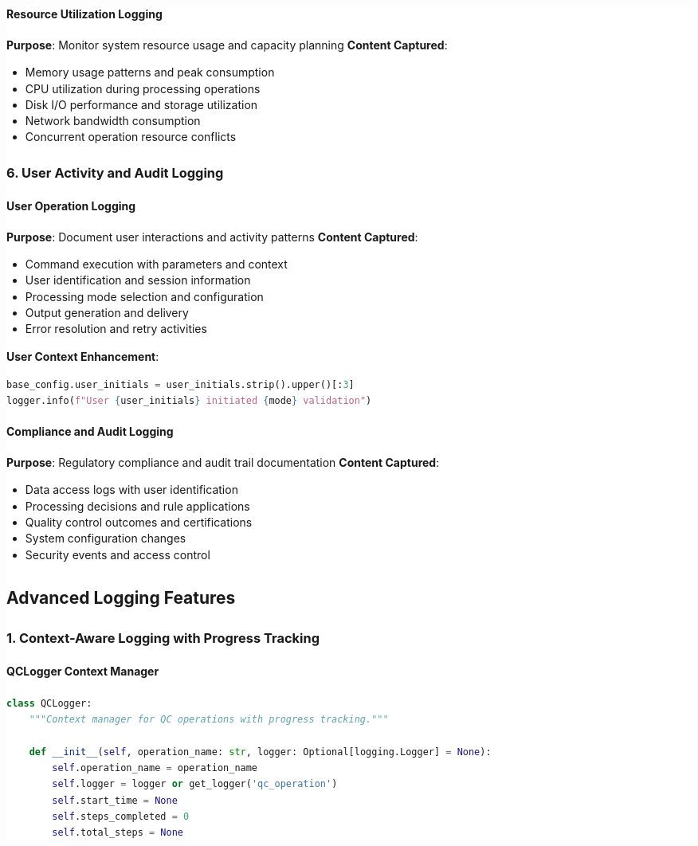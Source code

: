 #### Resource Utilization Logging
**Purpose**: Monitor system resource usage and capacity planning
**Content Captured**:
- Memory usage patterns and peak consumption
- CPU utilization during processing operations
- Disk I/O performance and storage utilization
- Network bandwidth consumption
- Concurrent operation resource conflicts

### 6. User Activity and Audit Logging

#### User Operation Logging
**Purpose**: Document user interactions and activity patterns
**Content Captured**:
- Command execution with parameters and context
- User identification and session information
- Processing mode selection and configuration
- Output generation and delivery
- Error resolution and retry activities

**User Context Enhancement**:
```python
base_config.user_initials = user_initials.strip().upper()[:3]
logger.info(f"User {user_initials} initiated {mode} validation")
```

#### Compliance and Audit Logging
**Purpose**: Regulatory compliance and audit trail documentation
**Content Captured**:
- Data access logs with user identification
- Processing decisions and rule applications
- Quality control outcomes and certifications
- System configuration changes
- Security events and access control

## Advanced Logging Features

### 1. Context-Aware Logging with Progress Tracking

#### QCLogger Context Manager
```python
class QCLogger:
    """Context manager for QC operations with progress tracking."""
    
    def __init__(self, operation_name: str, logger: Optional[logging.Logger] = None):
        self.operation_name = operation_name
        self.logger = logger or get_logger('qc_operation')
        self.start_time = None
        self.steps_completed = 0
        self.total_steps = None
```
